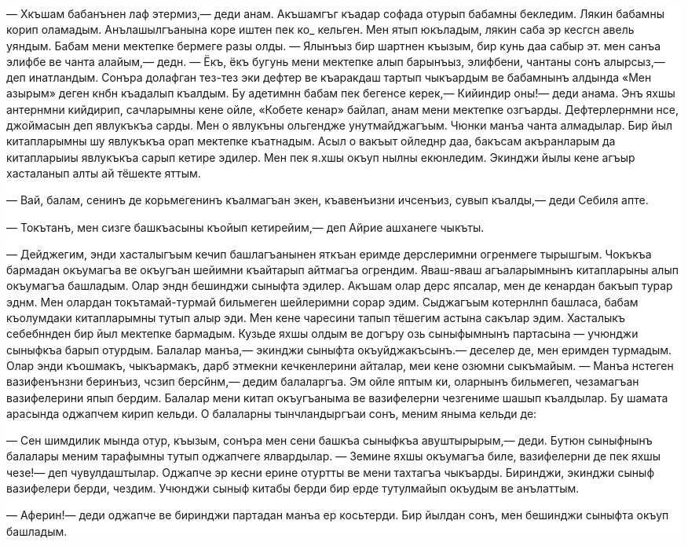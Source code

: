 — Хкъшам бабанънен лаф этермиз,— деди анам.
Акъшамгъг къадар софада отурып бабамны бекледим.
Лякин бабамны корип оламадым.
Анълашылгъанына коре иштен пек ко_ кельген.
Мен ятып юкъладым, лякин саба эр кесгсн авель уяндым.
Бабам мени мектепке бермеге разы олды.
— Ялынъыз бир шартнен къызым, бир кунь даа сабыр эт.
мен санъа элифбе ве чанта алайым,— дедн.
— Ёкъ, ёкъ бугунь мени мектепке алып барынъыз, элифбени, чантаны сонъ алырсыз,— деп инатландым.
Сонъра долафган тез-тез эки дефтер ве къаракдаш тартып чыкъардым ве бабамнынъ алдында «Мен азырым» деген кнбн къадалып къалдым.
Бу адетимнн бабам пек бегенсе керек,— Кийиндир оны!— деди анама.
Энъ яхшы антернмни кийдирип, сачларымны кене ойле, «Кобете кенар» байлап, анам мени мектепке озгъарды.
Дефтерлернмни нсе, джоймасын деп явлукъкъа сарды.
Мен о явлукъны ольгендже унутмайджагъым.
Чюнки манъа чанта алмадылар.
Бир йыл китапларымны шу явлукъкъа орап мектепке къатнадым.
Асыл о вакъыт ойледнр даа, бакъсам акъранларым да китапларыиы явлукъкъа сарып кетире эдилер.
Мен пек я.хшы окъуп нылны екюнледим.
Экинджи йылы кене агъыр хасталанып алты ай тёшекте яттым.

— Вай, балам, сенинъ де корьмегенинъ къалмагъан экен, къавенъизни ичсенъиз, сувып къалды,— деди Себиля апте.

— Токътанъ, мен сизге башкъасыны къойып кетирейим,— деп Айрие ашханеге чыкъты.

— Дейджегим, энди хасталыгъым кечип башлагъанынен яткъан еримде дерслеримни огренмеге тырышгым.
Чокъкъа бармадан окъумагъа ве окъугъан шейимни къайтарып айтмагъа огрендим.
Яваш-яваш агъаларымнынъ китапларыны алып окъумагъа башладым.
Олар эндн бешинджи сыныфта эдилер.
Акъшам олар дерс япсалар, мен де кенардан бакъып турар эднм.
Мен олардан токътамай-турмай бильмеген шейлеримни сорар эдим.
Сыджагъым котернлнп башласа, бабам къолумдаки китапларымны тутып алыр эди.
Мен кене чаресини тапып тёшегим астына сакълар эдим.
Хасталыкъ себебннден бир йыл мектепке бармадым.
Кузьде яхшы олдым ве догъру озь сыныфымнынъ партасына — учюнджи сыныфкъа барып отурдым.
Балалар манъа,— экинджи сыныфта окъуйджакъсынъ.— деселер де, мен еримден турмадым.
Олар энди къошмакъ, чыкъармакъ, дарб этмекни кечкенлерини айталар, меи кене озюмни сыкъмайым.
— Манъа нстеген вазифенънзни беринъиз, чсзип берсйнм,— дедим балаларгъа.
Эм ойле яптым ки, оларнынъ бильмегеп, чезамагъан вазифелерини япып бердим.
Балалар мени китап окъугъаныма ве вазифелерни чезгениме шашып къалдылар.
Бу шамата арасында оджапчем кирип кельди.
О балаларны тынчландыргъаи сонъ, меним яныма кельди де:

— Сен шимдилик мында отур, къызым, сонъра мен сени башкъа сыныфкъа авуштырырым,— деди.
Бутюн сыныфнынъ балалары меним тарафымны тутып оджапчеге ялвардылар.
— Земине яхшы окъумагъа биле, вазифелерни де пек яхшы чезе!— деп чувулдаштылар.
Оджапче эр кесни ерине отуртты ве мени тахтагъа чыкъарды.
Биринджи, экинджи сыныф вазифелери берди, чездим.
Учюнджи сыныф китабы берди бир ерде тутулмайып окъудым ве анълаттым.

— Аферин!— деди оджапче ве биринджи партадан манъа ер косьтерди.
Бир йылдан сонъ, мен бешинджи сыныфта окъуп башладым.
